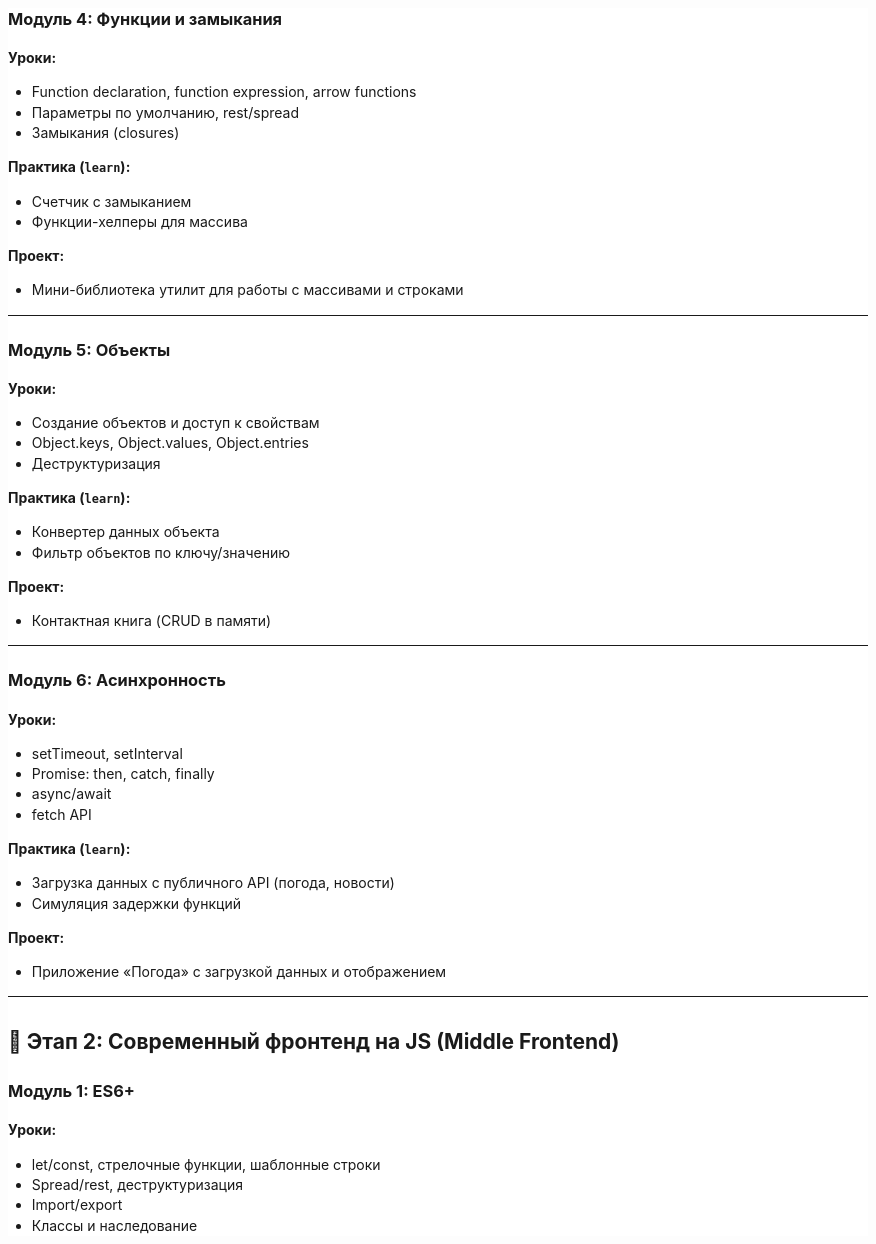### Модуль 4: Функции и замыкания
**Уроки:**
- Function declaration, function expression, arrow functions  
- Параметры по умолчанию, rest/spread  
- Замыкания (closures)  

**Практика (`learn`):**
- Счетчик с замыканием  
- Функции-хелперы для массива  

**Проект:**
- Мини-библиотека утилит для работы с массивами и строками

---

### Модуль 5: Объекты
**Уроки:**
- Создание объектов и доступ к свойствам  
- Object.keys, Object.values, Object.entries  
- Деструктуризация  

**Практика (`learn`):**
- Конвертер данных объекта  
- Фильтр объектов по ключу/значению  

**Проект:**
- Контактная книга (CRUD в памяти)

---

### Модуль 6: Асинхронность
**Уроки:**
- setTimeout, setInterval  
- Promise: then, catch, finally  
- async/await  
- fetch API  

**Практика (`learn`):**
- Загрузка данных с публичного API (погода, новости)  
- Симуляция задержки функций  

**Проект:**
- Приложение «Погода» с загрузкой данных и отображением

---

## 🔵 Этап 2: Современный фронтенд на JS (Middle Frontend)

### Модуль 1: ES6+
**Уроки:**
- let/const, стрелочные функции, шаблонные строки  
- Spread/rest, деструктуризация  
- Import/export  
- Классы и наследование
